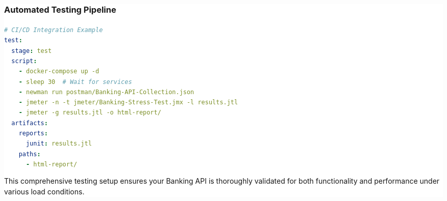 ### Automated Testing Pipeline

```yaml
# CI/CD Integration Example
test:
  stage: test
  script:
    - docker-compose up -d
    - sleep 30  # Wait for services
    - newman run postman/Banking-API-Collection.json
    - jmeter -n -t jmeter/Banking-Stress-Test.jmx -l results.jtl
    - jmeter -g results.jtl -o html-report/
  artifacts:
    reports:
      junit: results.jtl
    paths:
      - html-report/
```

This comprehensive testing setup ensures your Banking API is thoroughly validated for both functionality and performance under various load conditions. 